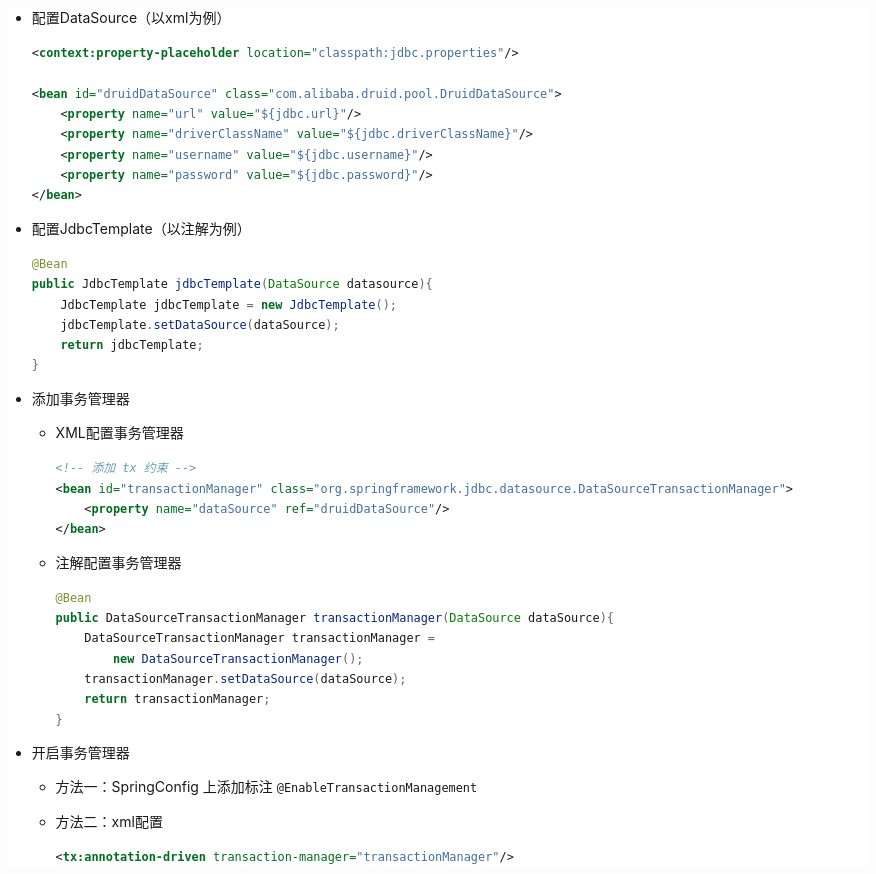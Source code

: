 - 配置DataSource（以xml为例）

  ```xml
  <context:property-placeholder location="classpath:jdbc.properties"/>
  
  <bean id="druidDataSource" class="com.alibaba.druid.pool.DruidDataSource">
      <property name="url" value="${jdbc.url}"/>
      <property name="driverClassName" value="${jdbc.driverClassName}"/>
      <property name="username" value="${jdbc.username}"/>
      <property name="password" value="${jdbc.password}"/>
  </bean>
  ```

- 配置JdbcTemplate（以注解为例）

  ```java
  @Bean
  public JdbcTemplate jdbcTemplate(DataSource datasource){
      JdbcTemplate jdbcTemplate = new JdbcTemplate();
      jdbcTemplate.setDataSource(dataSource);
      return jdbcTemplate;
  }
  ```

- 添加事务管理器

  - XML配置事务管理器

    ```xml
    <!-- 添加 tx 约束 -->
    <bean id="transactionManager" class="org.springframework.jdbc.datasource.DataSourceTransactionManager">
        <property name="dataSource" ref="druidDataSource"/>
    </bean>
    ```

  - 注解配置事务管理器

    ```java
    @Bean
    public DataSourceTransactionManager transactionManager(DataSource dataSource){
        DataSourceTransactionManager transactionManager = 
            new DataSourceTransactionManager();
        transactionManager.setDataSource(dataSource);
        return transactionManager;
    }
    ```

- 开启事务管理器

  - 方法一：SpringConfig 上添加标注 `@EnableTransactionManagement`

  - 方法二：xml配置

    ```xml
    <tx:annotation-driven transaction-manager="transactionManager"/>
    ```
